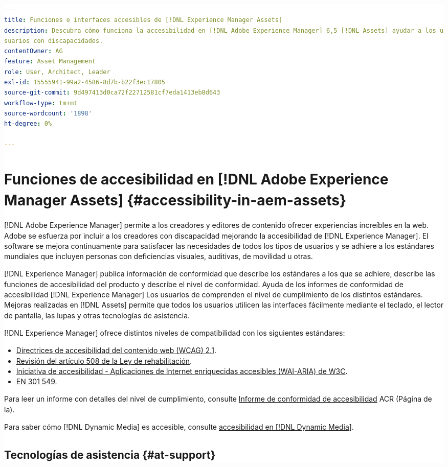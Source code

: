 ```yaml
---
title: Funciones e interfaces accesibles de [!DNL Experience Manager Assets]
description: Descubra cómo funciona la accesibilidad en [!DNL Adobe Experience Manager] 6,5 [!DNL Assets] ayudar a los usuarios con discapacidades.
contentOwner: AG
feature: Asset Management
role: User, Architect, Leader
exl-id: 15555941-99a2-4586-8d7b-b22f3ec17805
source-git-commit: 9d497413d0ca72f22712581cf7eda1413eb8d643
workflow-type: tm+mt
source-wordcount: '1898'
ht-degree: 0%

---
```




# Funciones de accesibilidad en [!DNL Adobe Experience Manager Assets] {#accessibility-in-aem-assets}

[!DNL Adobe Experience Manager] permite a los creadores y editores de contenido ofrecer experiencias increíbles en la web. Adobe se esfuerza por incluir a los creadores con discapacidad mejorando la accesibilidad de [!DNL Experience Manager]. El software se mejora continuamente para satisfacer las necesidades de todos los tipos de usuarios y se adhiere a los estándares mundiales que incluyen personas con deficiencias visuales, auditivas, de movilidad u otras.

[!DNL Experience Manager] publica información de conformidad que describe los estándares a los que se adhiere, describe las funciones de accesibilidad del producto y describe el nivel de conformidad. Ayuda de los informes de conformidad de accesibilidad [!DNL Experience Manager] Los usuarios de comprenden el nivel de cumplimiento de los distintos estándares. Mejoras realizadas en [!DNL Assets] permite que todos los usuarios utilicen las interfaces fácilmente mediante el teclado, el lector de pantalla, las lupas y otras tecnologías de asistencia.

[!DNL Experience Manager] ofrece distintos niveles de compatibilidad con los siguientes estándares:

* [Directrices de accesibilidad del contenido web (WCAG) 2.1](https://www.w3.org/TR/WCAG/).
* [Revisión del artículo 508 de la Ley de rehabilitación](https://www.access-board.gov/guidelines-and-standards/communications-and-it/about-the-ict-refresh/final-rule/text-of-the-standards-and-guidelines).
* [Iniciativa de accesibilidad - Aplicaciones de Internet enriquecidas accesibles (WAI-ARIA) de W3C](https://www.w3.org/WAI/standards-guidelines/aria/).
* [EN 301 549](https://en.wikipedia.org/wiki/EN_301_549).

Para leer un informe con detalles del nivel de cumplimiento, consulte [Informe de conformidad de accesibilidad](https://www.adobe.com/accessibility/compliance.html) ACR (Página de la).

Para saber cómo [!DNL Dynamic Media] es accesible, consulte [accesibilidad en [!DNL Dynamic Media]](/help/assets/accessibility-dm.md).

## Tecnologías de asistencia {#at-support}
